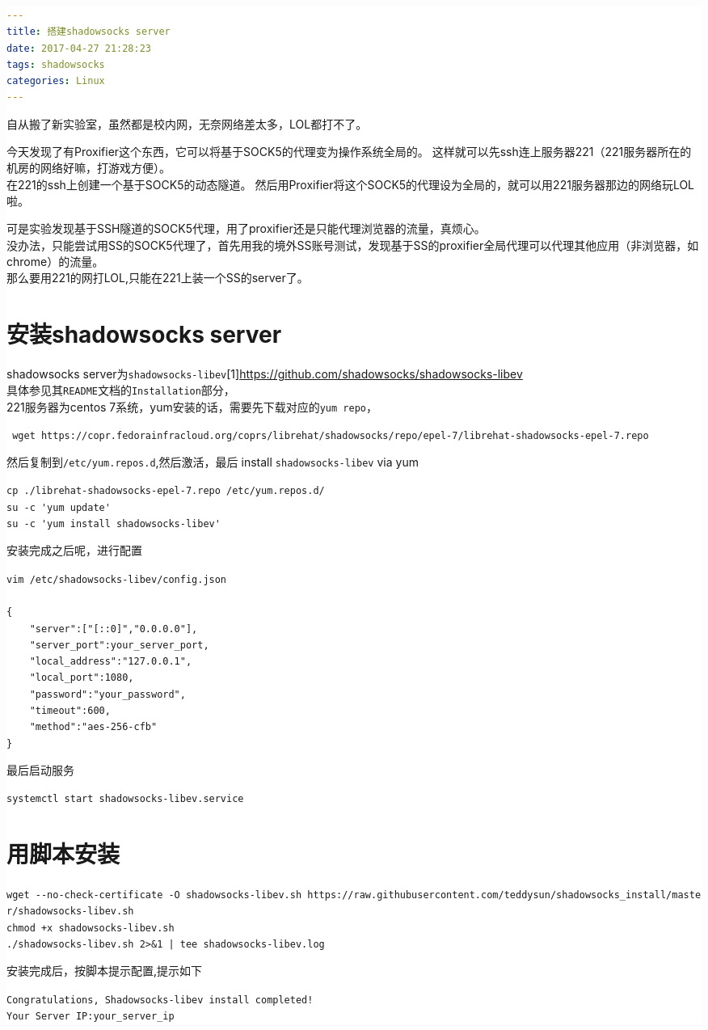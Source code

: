 ```yaml
---
title: 搭建shadowsocks server
date: 2017-04-27 21:28:23
tags: shadowsocks
categories: Linux
---
```


自从搬了新实验室，虽然都是校内网，无奈网络差太多，LOL都打不了。  

今天发现了有Proxifier这个东西，它可以将基于SOCK5的代理变为操作系统全局的。
这样就可以先ssh连上服务器221（221服务器所在的机房的网络好嘛，打游戏方便）。  
在221的ssh上创建一个基于SOCK5的动态隧道。
然后用Proxifier将这个SOCK5的代理设为全局的，就可以用221服务器那边的网络玩LOL啦。  

可是实验发现基于SSH隧道的SOCK5代理，用了proxifier还是只能代理浏览器的流量，真烦心。  
没办法，只能尝试用SS的SOCK5代理了，首先用我的境外SS账号测试，发现基于SS的proxifier全局代理可以代理其他应用（非浏览器，如chrome）的流量。  
那么要用221的网打LOL,只能在221上装一个SS的server了。  

# 安装shadowsocks server
shadowsocks server为`shadowsocks-libev`[1]https://github.com/shadowsocks/shadowsocks-libev  
具体参见其`README`文档的`Installation`部分，  
221服务器为centos 7系统，yum安装的话，需要先下载对应的`yum repo`，  
``` shell
 wget https://copr.fedorainfracloud.org/coprs/librehat/shadowsocks/repo/epel-7/librehat-shadowsocks-epel-7.repo
```
然后复制到`/etc/yum.repos.d`,然后激活，最后 install `shadowsocks-libev` via yum
```
cp ./librehat-shadowsocks-epel-7.repo /etc/yum.repos.d/
su -c 'yum update'
su -c 'yum install shadowsocks-libev'
```

安装完成之后呢，进行配置
```
vim /etc/shadowsocks-libev/config.json

{
    "server":["[::0]","0.0.0.0"],
    "server_port":your_server_port,
    "local_address":"127.0.0.1",
    "local_port":1080,
    "password":"your_password",
    "timeout":600,
    "method":"aes-256-cfb"
}
```

最后启动服务
```
systemctl start shadowsocks-libev.service
```
# 用脚本安装
```
wget --no-check-certificate -O shadowsocks-libev.sh https://raw.githubusercontent.com/teddysun/shadowsocks_install/master/shadowsocks-libev.sh
chmod +x shadowsocks-libev.sh
./shadowsocks-libev.sh 2>&1 | tee shadowsocks-libev.log
```
安装完成后，按脚本提示配置,提示如下
```
Congratulations, Shadowsocks-libev install completed!
Your Server IP:your_server_ip
```